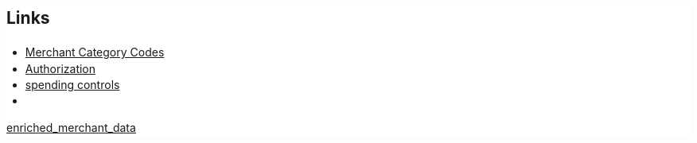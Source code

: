 ## Links

- [Merchant Category
Codes](https://en.wikipedia.org/wiki/Merchant_category_code)
- [Authorization](https://docs.stripe.com/api#issuing_authorization_object)
- [spending
controls](https://docs.stripe.com/issuing/controls/spending-controls)
-
[enriched_merchant_data](https://docs.stripe.com/issuing/controls/real-time-authorizations#enriched-merchant-data)
